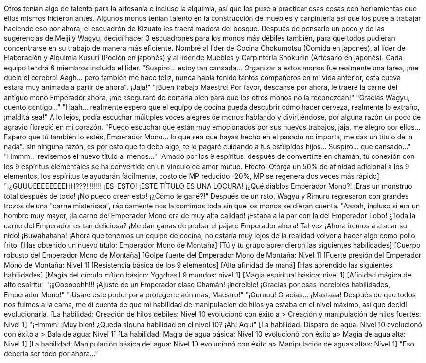 Otros tenían algo de talento para la artesanía e incluso la alquimia, así que los puse a practicar esas cosas con herramientas que ellos mismos hicieron antes.
Algunos monos tenían talento en la construcción de muebles y carpintería así que los puse a trabajar haciendo eso por ahora, el escuadrón de Kizuato les traerá madera del bosque.
Después de pensarlo un poco y de las sugerencias de Meiji y Wagyu, decidí hacer 3 escuadrones para los monos más débiles también, para que todos pudieran concentrarse en su trabajo de manera más eficiente.
Nombré al líder de Cocina Chokumotsu (Comida en japonés), al líder de Elaboración y Alquimia Kusuri (Poción en japonés) y al líder de Muebles y Carpintería Shokunin (Artesano en japonés).
Cada equipo tendrá 6 miembros incluido el líder.
"Suspiro... estoy tan cansada... Organizar a estos monos fue realmente una tarea, ¡me duele el cerebro! Aagh... pero también me hace feliz, nunca había tenido tantos compañeros en mi vida anterior, esta cueva estará muy animada a partir de ahora". ¡Jaja!"
"¡Buen trabajo Maestro! Por favor, descanse por ahora, le traeré la carne del antiguo mono Emperador ahora, ¡me aseguraré de cortarla bien para que los otros monos no la reconozcan!"
"Gracias Wagyu, cuento contigo..."
"Haah... realmente espero que el equipo de cocina pueda descubrir cómo hacer cerveza, realmente lo extraño, ¡maldita sea!"
A lo lejos, podía escuchar múltiples voces alegres de monos hablando y divirtiéndose, por alguna razón un poco de agravio floreció en mi corazón.
"Puedo escuchar que están muy emocionados por sus nuevos trabajos, jaja, me alegro por ellos... Espero que tú también lo estés, Emperador Mono... lo que sea que hayas hecho en el pasado no importa, me das un título de la nada". sin ninguna razón, es por esto que te debo algo, te lo pagaré cuidando a tus estúpidos hijos... Suspiro... que cansado..."
"Hmmm... revisemos el nuevo título al menos..."
[Amado por los 9 espíritus: después de convertirte en chamán, tu conexión con los 9 espíritus elementales se ha convertido en un vínculo de amor mutuo. Efecto: Otorga un 50% de afinidad adicional a los 9 elementos, los espíritus te ayudarán fácilmente, costo de MP reducido -20%, MP se regenera dos veces más rápido]
"¡¿GUUUEEEEEEEEHH???!!!!!!!! ¡ES-ESTO! ¡ESTE TÍTULO ES UNA LOCURA! ¡¿Qué diablos Emperador Mono?! ¡Eras un monstruo total después de todo! ¡No puedo creer esto! ¡¿Cómo te gané?!"
Después de un rato, Wagyu y Rimuru regresaron con grandes trozos de una "carne misteriosa", rápidamente nos la comimos toda sin que los monos se dieran cuenta.
"Aaaah, incluso si era un hombre muy mayor, ¡la carne del Emperador Mono era de muy alta calidad! ¡Estaba a la par con la del Emperador Lobo! ¿Toda la carne del Emperador es tan deliciosa? ¡Me dan ganas de probar el pájaro Emperador ahora! Tal vez ¡Ahora iremos a atacar su nido! ¡Buwahahaha! ¡Ahora que tenemos un equipo de cocina, no estaría muy lejos de la realidad volver a hacer algo como pollo frito!
[Has obtenido un nuevo título: Emperador Mono de Montaña]
[Tú y tu grupo aprendieron las siguientes habilidades]
[Cuerpo robusto del Emperador Mono de Montaña]
[Golpe fuerte del Emperador Mono de Montaña: Nivel 1]
[Fuerte presión del Emperador Mono de Montaña: Nivel 1]
[Resistencia básica de los 9 elementos]
[Alta afinidad de maná]
[Has aprendido las siguientes habilidades]
[Magia del círculo mítico básico: Yggdrasil 9 mundos: nivel 1]
[Magia espiritual básica: nivel 1]
[Afinidad mágica de alto espíritu]
"¡¡¡Oooooohh!!! ¡Ajuste de un Emperador clase Chamán! ¡Increíble! ¡Gracias por esas increíbles habilidades, Emperador Mono!"
"¡Usaré este poder para protegerte aún más, Maestro!"
"¡Guruuu! Gracias… ¡Mastaaa!
Después de que todos nos fuimos a la cama, me di cuenta de que mi habilidad de manipulación de hilos ya estaba en el nivel máximo, así que decidí evolucionarla.
[La habilidad: Creación de hilos débiles: Nivel 10 evolucionó con éxito a > Creación y manipulación de hilos fuertes: Nivel 1]
"¡Hmmm! ¡Muy bien! ¿Queda alguna habilidad en el nivel 10? ¡Ah! Aquí"
[La habilidad: Disparo de agua: Nivel 10 evolucionó con éxito a > Bala de agua: Nivel 1]
[La habilidad: Magia de agua básica: Nivel 10 evolucionó con éxito a> Magia de agua alta: Nivel 1]
[La habilidad: Manipulación básica del agua: Nivel 10 evolucionó con éxito a> Manipulación de aguas altas: Nivel 1]
"Eso debería ser todo por ahora..."